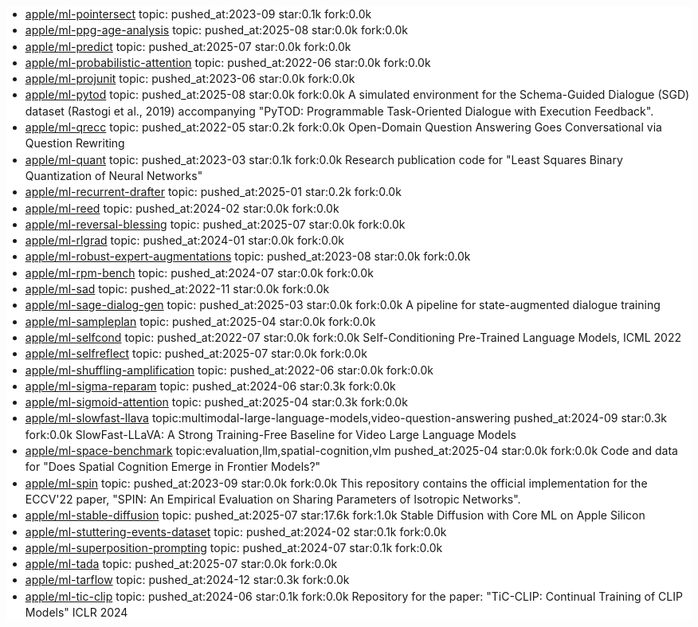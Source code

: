 - [apple/ml-pointersect](https://github.com/apple/ml-pointersect) topic: pushed_at:2023-09 star:0.1k fork:0.0k 
- [apple/ml-ppg-age-analysis](https://github.com/apple/ml-ppg-age-analysis) topic: pushed_at:2025-08 star:0.0k fork:0.0k 
- [apple/ml-predict](https://github.com/apple/ml-predict) topic: pushed_at:2025-07 star:0.0k fork:0.0k 
- [apple/ml-probabilistic-attention](https://github.com/apple/ml-probabilistic-attention) topic: pushed_at:2022-06 star:0.0k fork:0.0k 
- [apple/ml-projunit](https://github.com/apple/ml-projunit) topic: pushed_at:2023-06 star:0.0k fork:0.0k 
- [apple/ml-pytod](https://github.com/apple/ml-pytod) topic: pushed_at:2025-08 star:0.0k fork:0.0k A simulated environment for the Schema-Guided Dialogue (SGD) dataset (Rastogi et al., 2019) accompanying "PyTOD: Programmable Task-Oriented Dialogue with Execution Feedback".
- [apple/ml-qrecc](https://github.com/apple/ml-qrecc) topic: pushed_at:2022-05 star:0.2k fork:0.0k Open-Domain Question Answering Goes Conversational via Question Rewriting
- [apple/ml-quant](https://github.com/apple/ml-quant) topic: pushed_at:2023-03 star:0.1k fork:0.0k Research publication code for "Least Squares Binary Quantization of Neural Networks"
- [apple/ml-recurrent-drafter](https://github.com/apple/ml-recurrent-drafter) topic: pushed_at:2025-01 star:0.2k fork:0.0k 
- [apple/ml-reed](https://github.com/apple/ml-reed) topic: pushed_at:2024-02 star:0.0k fork:0.0k 
- [apple/ml-reversal-blessing](https://github.com/apple/ml-reversal-blessing) topic: pushed_at:2025-07 star:0.0k fork:0.0k 
- [apple/ml-rlgrad](https://github.com/apple/ml-rlgrad) topic: pushed_at:2024-01 star:0.0k fork:0.0k 
- [apple/ml-robust-expert-augmentations](https://github.com/apple/ml-robust-expert-augmentations) topic: pushed_at:2023-08 star:0.0k fork:0.0k 
- [apple/ml-rpm-bench](https://github.com/apple/ml-rpm-bench) topic: pushed_at:2024-07 star:0.0k fork:0.0k 
- [apple/ml-sad](https://github.com/apple/ml-sad) topic: pushed_at:2022-11 star:0.0k fork:0.0k 
- [apple/ml-sage-dialog-gen](https://github.com/apple/ml-sage-dialog-gen) topic: pushed_at:2025-03 star:0.0k fork:0.0k A pipeline for state-augmented dialogue training
- [apple/ml-sampleplan](https://github.com/apple/ml-sampleplan) topic: pushed_at:2025-04 star:0.0k fork:0.0k 
- [apple/ml-selfcond](https://github.com/apple/ml-selfcond) topic: pushed_at:2022-07 star:0.0k fork:0.0k Self-Conditioning Pre-Trained Language Models, ICML 2022
- [apple/ml-selfreflect](https://github.com/apple/ml-selfreflect) topic: pushed_at:2025-07 star:0.0k fork:0.0k 
- [apple/ml-shuffling-amplification](https://github.com/apple/ml-shuffling-amplification) topic: pushed_at:2022-06 star:0.0k fork:0.0k 
- [apple/ml-sigma-reparam](https://github.com/apple/ml-sigma-reparam) topic: pushed_at:2024-06 star:0.3k fork:0.0k 
- [apple/ml-sigmoid-attention](https://github.com/apple/ml-sigmoid-attention) topic: pushed_at:2025-04 star:0.3k fork:0.0k 
- [apple/ml-slowfast-llava](https://github.com/apple/ml-slowfast-llava) topic:multimodal-large-language-models,video-question-answering pushed_at:2024-09 star:0.3k fork:0.0k SlowFast-LLaVA: A Strong Training-Free Baseline for Video Large Language Models
- [apple/ml-space-benchmark](https://github.com/apple/ml-space-benchmark) topic:evaluation,llm,spatial-cognition,vlm pushed_at:2025-04 star:0.0k fork:0.0k Code and data for "Does Spatial Cognition Emerge in Frontier Models?"
- [apple/ml-spin](https://github.com/apple/ml-spin) topic: pushed_at:2023-09 star:0.0k fork:0.0k This repository contains the official implementation for the ECCV'22 paper, "SPIN: An Empirical Evaluation on Sharing Parameters of Isotropic Networks".
- [apple/ml-stable-diffusion](https://github.com/apple/ml-stable-diffusion) topic: pushed_at:2025-07 star:17.6k fork:1.0k Stable Diffusion with Core ML on Apple Silicon
- [apple/ml-stuttering-events-dataset](https://github.com/apple/ml-stuttering-events-dataset) topic: pushed_at:2024-02 star:0.1k fork:0.0k 
- [apple/ml-superposition-prompting](https://github.com/apple/ml-superposition-prompting) topic: pushed_at:2024-07 star:0.1k fork:0.0k 
- [apple/ml-tada](https://github.com/apple/ml-tada) topic: pushed_at:2025-07 star:0.0k fork:0.0k 
- [apple/ml-tarflow](https://github.com/apple/ml-tarflow) topic: pushed_at:2024-12 star:0.3k fork:0.0k 
- [apple/ml-tic-clip](https://github.com/apple/ml-tic-clip) topic: pushed_at:2024-06 star:0.1k fork:0.0k Repository for the paper: "TiC-CLIP: Continual Training of CLIP Models" ICLR 2024
